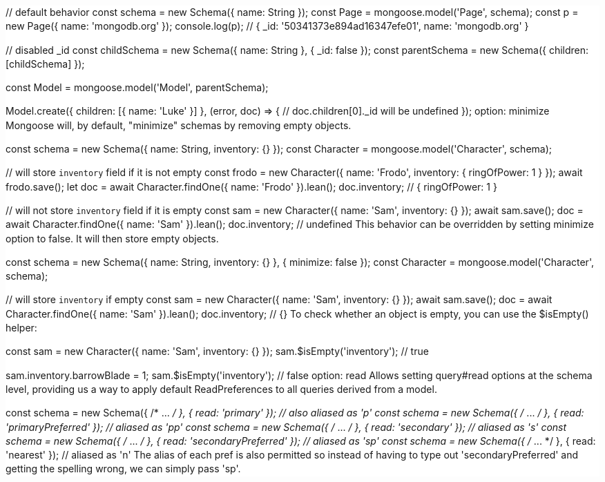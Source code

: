 // default behavior
const schema = new Schema({ name: String });
const Page = mongoose.model('Page', schema);
const p = new Page({ name: 'mongodb.org' });
console.log(p); // { _id: '50341373e894ad16347efe01', name: 'mongodb.org' }

// disabled _id
const childSchema = new Schema({ name: String }, { _id: false });
const parentSchema = new Schema({ children: [childSchema] });

const Model = mongoose.model('Model', parentSchema);

Model.create({ children: [{ name: 'Luke' }] }, (error, doc) => {
  // doc.children[0]._id will be undefined
});
option: minimize
Mongoose will, by default, "minimize" schemas by removing empty objects.

const schema = new Schema({ name: String, inventory: {} });
const Character = mongoose.model('Character', schema);

// will store `inventory` field if it is not empty
const frodo = new Character({ name: 'Frodo', inventory: { ringOfPower: 1 } });
await frodo.save();
let doc = await Character.findOne({ name: 'Frodo' }).lean();
doc.inventory; // { ringOfPower: 1 }

// will not store `inventory` field if it is empty
const sam = new Character({ name: 'Sam', inventory: {} });
await sam.save();
doc = await Character.findOne({ name: 'Sam' }).lean();
doc.inventory; // undefined
This behavior can be overridden by setting minimize option to false. It will then store empty objects.

const schema = new Schema({ name: String, inventory: {} }, { minimize: false });
const Character = mongoose.model('Character', schema);

// will store `inventory` if empty
const sam = new Character({ name: 'Sam', inventory: {} });
await sam.save();
doc = await Character.findOne({ name: 'Sam' }).lean();
doc.inventory; // {}
To check whether an object is empty, you can use the $isEmpty() helper:

const sam = new Character({ name: 'Sam', inventory: {} });
sam.$isEmpty('inventory'); // true

sam.inventory.barrowBlade = 1;
sam.$isEmpty('inventory'); // false
option: read
Allows setting query#read options at the schema level, providing us a way to apply default ReadPreferences to all queries derived from a model.

const schema = new Schema({ /* ... */ }, { read: 'primary' });            // also aliased as 'p'
const schema = new Schema({ /* ... */ }, { read: 'primaryPreferred' });   // aliased as 'pp'
const schema = new Schema({ /* ... */ }, { read: 'secondary' });          // aliased as 's'
const schema = new Schema({ /* ... */ }, { read: 'secondaryPreferred' }); // aliased as 'sp'
const schema = new Schema({ /* ... */ }, { read: 'nearest' });            // aliased as 'n'
The alias of each pref is also permitted so instead of having to type out 'secondaryPreferred' and getting the spelling wrong, we can simply pass 'sp'.
